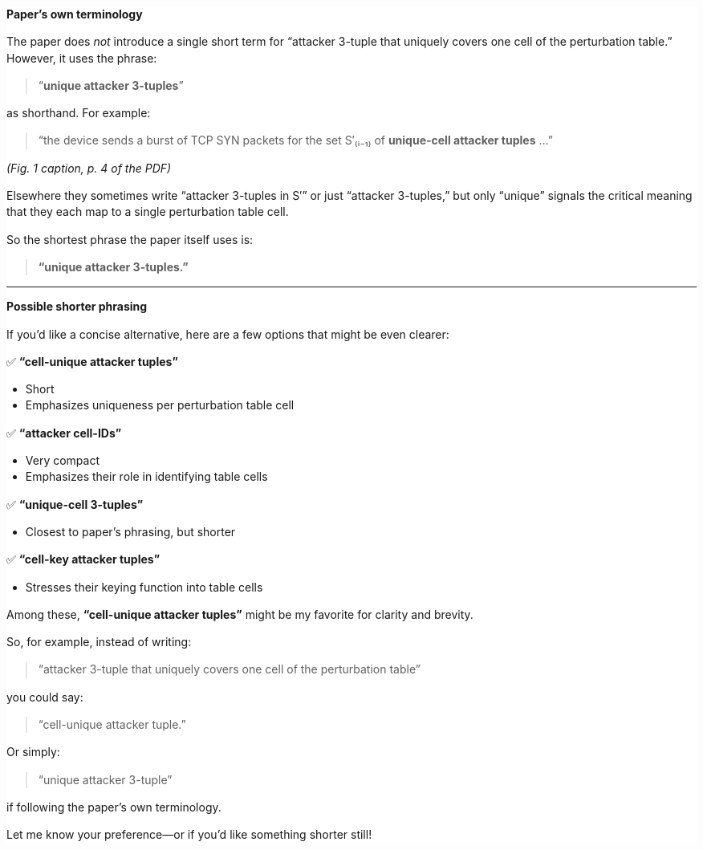 **Paper’s own terminology**

The paper does *not* introduce a single short term for “attacker 3-tuple that uniquely covers one cell of the perturbation table.” However, it uses the phrase:

> “**unique attacker 3-tuples**”

as shorthand. For example:

> “the device sends a burst of TCP SYN packets for the set S′₍ᵢ₋₁₎ of **unique-cell attacker tuples** …”

*(Fig. 1 caption, p. 4 of the PDF)*

Elsewhere they sometimes write “attacker 3-tuples in S′” or just “attacker 3-tuples,” but only “unique” signals the critical meaning that they each map to a single perturbation table cell.

So the shortest phrase the paper itself uses is:

> **“unique attacker 3-tuples.”**

---

**Possible shorter phrasing**

If you’d like a concise alternative, here are a few options that might be even clearer:

✅ **“cell-unique attacker tuples”**

- Short
- Emphasizes uniqueness per perturbation table cell

✅ **“attacker cell-IDs”**

- Very compact
- Emphasizes their role in identifying table cells

✅ **“unique-cell 3-tuples”**

- Closest to paper’s phrasing, but shorter

✅ **“cell-key attacker tuples”**

- Stresses their keying function into table cells

Among these, **“cell-unique attacker tuples”** might be my favorite for clarity and brevity.

So, for example, instead of writing:

> “attacker 3-tuple that uniquely covers one cell of the perturbation table”

you could say:

> “cell-unique attacker tuple.”

Or simply:

> “unique attacker 3-tuple”

if following the paper’s own terminology.

Let me know your preference—or if you’d like something shorter still!

